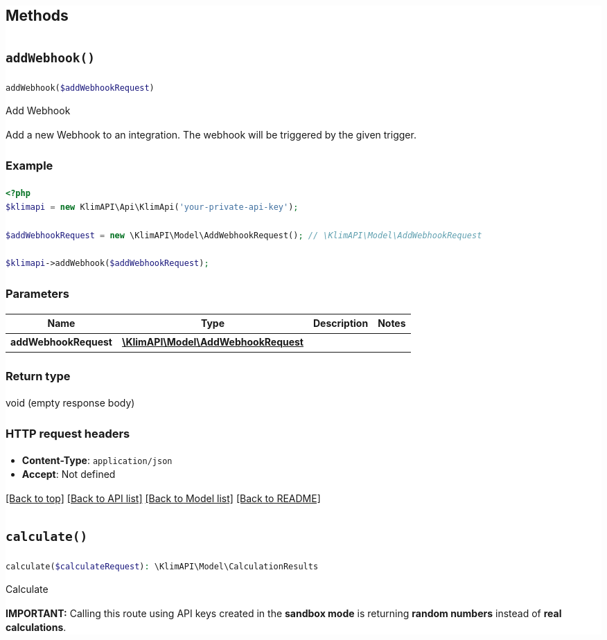## Methods



## `addWebhook()`

```php
addWebhook($addWebhookRequest)
```

Add Webhook

Add a new Webhook to an integration. The webhook will be triggered by the given trigger.

### Example

```php
<?php
$klimapi = new KlimAPI\Api\KlimApi('your-private-api-key');

$addWebhookRequest = new \KlimAPI\Model\AddWebhookRequest(); // \KlimAPI\Model\AddWebhookRequest

$klimapi->addWebhook($addWebhookRequest);
```

### Parameters

| Name | Type | Description  | Notes |
| ------------- | ------------- | ------------- | ------------- |
| **addWebhookRequest** | [**\KlimAPI\Model\AddWebhookRequest**](../Model/AddWebhookRequest.md)|  | |

### Return type

void (empty response body)

### HTTP request headers

- **Content-Type**: `application/json`
- **Accept**: Not defined

[[Back to top]](#) [[Back to API list]](../../README.md#endpoints)
[[Back to Model list]](../../README.md#models)
[[Back to README]](../../README.md)

## `calculate()`

```php
calculate($calculateRequest): \KlimAPI\Model\CalculationResults
```

Calculate

**IMPORTANT:** Calling this route using API keys created in the **sandbox mode** is returning **random numbers** instead of **real calculations**.

